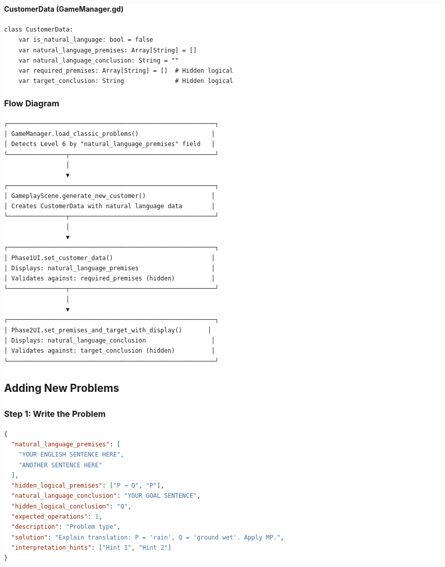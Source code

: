 #### CustomerData (GameManager.gd)
```gdscript
class CustomerData:
    var is_natural_language: bool = false
    var natural_language_premises: Array[String] = []
    var natural_language_conclusion: String = ""
    var required_premises: Array[String] = []  # Hidden logical
    var target_conclusion: String              # Hidden logical
```

### Flow Diagram

```
┌─────────────────────────────────────────────────────────┐
│ GameManager.load_classic_problems()                    │
│ Detects Level 6 by "natural_language_premises" field   │
└────────────────┬────────────────────────────────────────┘
                 │
                 ▼
┌─────────────────────────────────────────────────────────┐
│ GameplayScene.generate_new_customer()                  │
│ Creates CustomerData with natural language data        │
└────────────────┬────────────────────────────────────────┘
                 │
                 ▼
┌─────────────────────────────────────────────────────────┐
│ Phase1UI.set_customer_data()                           │
│ Displays: natural_language_premises                    │
│ Validates against: required_premises (hidden)          │
└────────────────┬────────────────────────────────────────┘
                 │
                 ▼
┌─────────────────────────────────────────────────────────┐
│ Phase2UI.set_premises_and_target_with_display()       │
│ Displays: natural_language_conclusion                  │
│ Validates against: target_conclusion (hidden)          │
└─────────────────────────────────────────────────────────┘
```

## Adding New Problems

### Step 1: Write the Problem
```json
{
  "natural_language_premises": [
    "YOUR ENGLISH SENTENCE HERE",
    "ANOTHER SENTENCE HERE"
  ],
  "hidden_logical_premises": ["P → Q", "P"],
  "natural_language_conclusion": "YOUR GOAL SENTENCE",
  "hidden_logical_conclusion": "Q",
  "expected_operations": 1,
  "description": "Problem type",
  "solution": "Explain translation: P = 'rain', Q = 'ground wet'. Apply MP.",
  "interpretation_hints": ["Hint 1", "Hint 2"]
}
```

